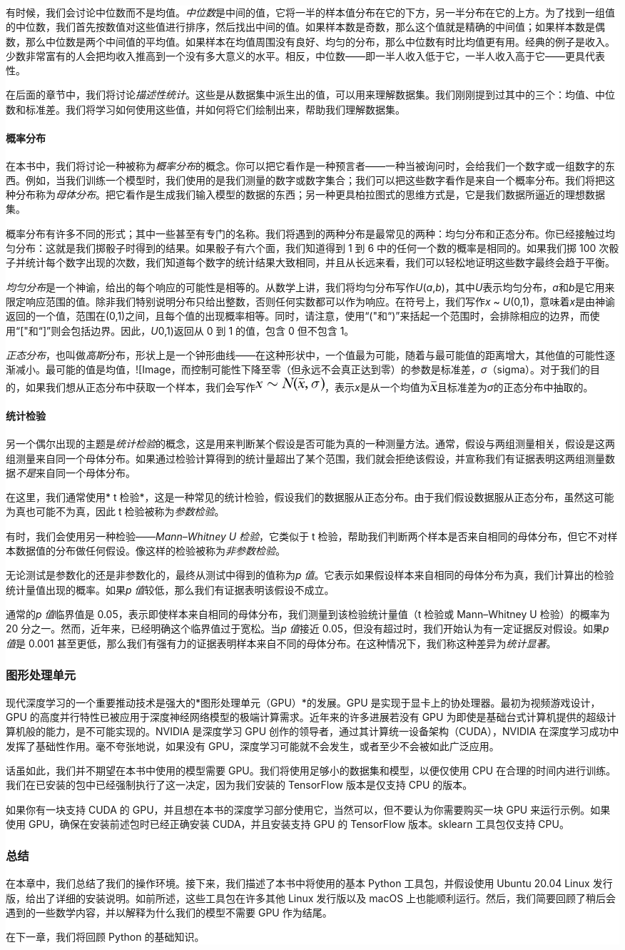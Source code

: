 有时候，我们会讨论中位数而不是均值。*中位数*是中间的值，它将一半的样本值分布在它的下方，另一半分布在它的上方。为了找到一组值的中位数，我们首先按数值对这些值进行排序，然后找出中间的值。如果样本数是奇数，那么这个值就是精确的中间值；如果样本数是偶数，那么中位数是两个中间值的平均值。如果样本在均值周围没有良好、均匀的分布，那么中位数有时比均值更有用。经典的例子是收入。少数非常富有的人会把均收入推高到一个没有多大意义的水平。相反，中位数——即一半人收入低于它，一半人收入高于它——更具代表性。

在后面的章节中，我们将讨论*描述性统计*。这些是从数据集中派生出的值，可以用来理解数据集。我们刚刚提到过其中的三个：均值、中位数和标准差。我们将学习如何使用这些值，并如何将它们绘制出来，帮助我们理解数据集。

#### 概率分布

在本书中，我们将讨论一种被称为*概率分布*的概念。你可以把它看作是一种预言者——一种当被询问时，会给我们一个数字或一组数字的东西。例如，当我们训练一个模型时，我们使用的是我们测量的数字或数字集合；我们可以把这些数字看作是来自一个概率分布。我们将把这种分布称为*母体分布*。把它看作是生成我们输入模型的数据的东西；另一种更具柏拉图式的思维方式是，它是我们数据所逼近的理想数据集。

概率分布有许多不同的形式；其中一些甚至有专门的名称。我们将遇到的两种分布是最常见的两种：均匀分布和正态分布。你已经接触过均匀分布：这就是我们掷骰子时得到的结果。如果骰子有六个面，我们知道得到 1 到 6 中的任何一个数的概率是相同的。如果我们掷 100 次骰子并统计每个数字出现的次数，我们知道每个数字的统计结果大致相同，并且从长远来看，我们可以轻松地证明这些数字最终会趋于平衡。

*均匀分布*是一个神谕，给出的每个响应的可能性是相等的。从数学上讲，我们将均匀分布写作*U*(*a*,*b*)，其中*U*表示均匀分布，*a*和*b*是它用来限定响应范围的值。除非我们特别说明分布只给出整数，否则任何实数都可以作为响应。在符号上，我们写作*x* ~ *U*(0,1)，意味着*x*是由神谕返回的一个值，范围在(0,1)之间，且每个值的出现概率相等。同时，请注意，使用“("和“)”来括起一个范围时，会排除相应的边界，而使用“["和“]”则会包括边界。因此，*U*0,1)返回从 0 到 1 的值，包含 0 但不包含 1。

*正态分布*，也叫做*高斯*分布，形状上是一个钟形曲线——在这种形状中，一个值最为可能，随着与最可能值的距离增大，其他值的可能性逐渐减小。最可能的值是均值，![Image，而控制可能性下降至零（但永远不会真正达到零）的参数是标准差，*σ*（sigma）。对于我们的目的，如果我们想从正态分布中获取一个样本，我们会写作![Image](img/008equ01.jpg)，表示*x*是从一个均值为![Image](img/xbar.jpg)且标准差为*σ*的正态分布中抽取的。

#### 统计检验

另一个偶尔出现的主题是*统计检验*的概念，这是用来判断某个假设是否可能为真的一种测量方法。通常，假设与两组测量相关，假设是这两组测量来自同一个母体分布。如果通过检验计算得到的统计量超出了某个范围，我们就会拒绝该假设，并宣称我们有证据表明这两组测量数据*不是*来自同一个母体分布。

在这里，我们通常使用* t 检验*，这是一种常见的统计检验，假设我们的数据服从正态分布。由于我们假设数据服从正态分布，虽然这可能为真也可能不为真，因此 t 检验被称为*参数检验*。

有时，我们会使用另一种检验——*Mann–Whitney U 检验*，它类似于 t 检验，帮助我们判断两个样本是否来自相同的母体分布，但它不对样本数据值的分布做任何假设。像这样的检验被称为*非参数检验*。

无论测试是参数化的还是非参数化的，最终从测试中得到的值称为*p 值*。它表示如果假设样本来自相同的母体分布为真，我们计算出的检验统计量值出现的概率。如果*p 值*较低，那么我们有证据表明该假设不成立。

通常的*p 值*临界值是 0.05，表示即使样本来自相同的母体分布，我们测量到该检验统计量值（t 检验或 Mann–Whitney U 检验）的概率为 20 分之一。然而，近年来，已经明确这个临界值过于宽松。当*p 值*接近 0.05，但没有超过时，我们开始认为有一定证据反对假设。如果*p 值*是 0.001 甚至更低，那么我们有强有力的证据表明样本来自不同的母体分布。在这种情况下，我们称这种差异为*统计显著*。

### 图形处理单元

现代深度学习的一个重要推动技术是强大的*图形处理单元（GPU）*的发展。GPU 是实现于显卡上的协处理器。最初为视频游戏设计，GPU 的高度并行特性已被应用于深度神经网络模型的极端计算需求。近年来的许多进展若没有 GPU 为即使是基础台式计算机提供的超级计算机般的能力，是不可能实现的。NVIDIA 是深度学习 GPU 创作的领导者，通过其计算统一设备架构（CUDA），NVIDIA 在深度学习成功中发挥了基础性作用。毫不夸张地说，如果没有 GPU，深度学习可能就不会发生，或者至少不会被如此广泛应用。

话虽如此，我们并不期望在本书中使用的模型需要 GPU。我们将使用足够小的数据集和模型，以便仅使用 CPU 在合理的时间内进行训练。我们在已安装的包中已经强制执行了这一决定，因为我们安装的 TensorFlow 版本是仅支持 CPU 的版本。

如果你有一块支持 CUDA 的 GPU，并且想在本书的深度学习部分使用它，当然可以，但不要认为你需要购买一块 GPU 来运行示例。如果使用 GPU，确保在安装前述包时已经正确安装 CUDA，并且安装支持 GPU 的 TensorFlow 版本。sklearn 工具包仅支持 CPU。

### 总结

在本章中，我们总结了我们的操作环境。接下来，我们描述了本书中将使用的基本 Python 工具包，并假设使用 Ubuntu 20.04 Linux 发行版，给出了详细的安装说明。如前所述，这些工具包在许多其他 Linux 发行版以及 macOS 上也能顺利运行。然后，我们简要回顾了稍后会遇到的一些数学内容，并以解释为什么我们的模型不需要 GPU 作为结尾。

在下一章，我们将回顾 Python 的基础知识。
